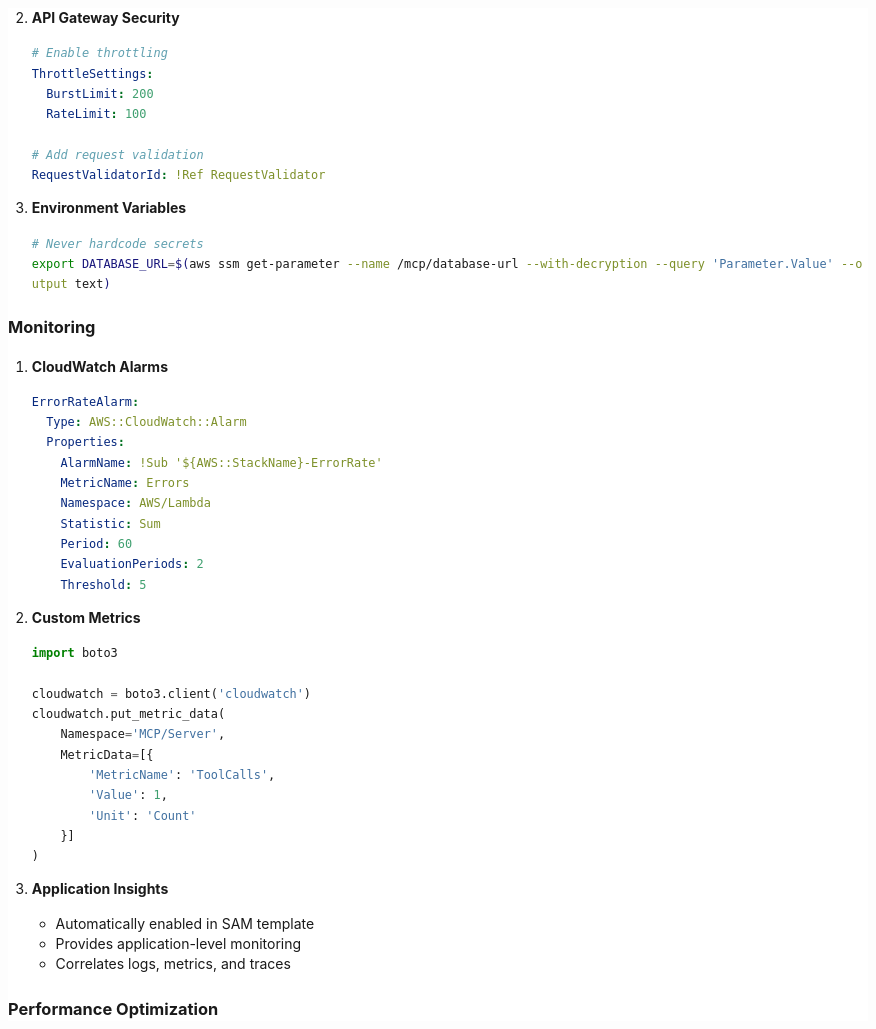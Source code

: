 2. **API Gateway Security**
   ```yaml
   # Enable throttling
   ThrottleSettings:
     BurstLimit: 200
     RateLimit: 100
   
   # Add request validation
   RequestValidatorId: !Ref RequestValidator
   ```

3. **Environment Variables**
   ```bash
   # Never hardcode secrets
   export DATABASE_URL=$(aws ssm get-parameter --name /mcp/database-url --with-decryption --query 'Parameter.Value' --output text)
   ```

### Monitoring

1. **CloudWatch Alarms**
   ```yaml
   ErrorRateAlarm:
     Type: AWS::CloudWatch::Alarm
     Properties:
       AlarmName: !Sub '${AWS::StackName}-ErrorRate'
       MetricName: Errors
       Namespace: AWS/Lambda
       Statistic: Sum
       Period: 60
       EvaluationPeriods: 2
       Threshold: 5
   ```

2. **Custom Metrics**
   ```python
   import boto3
   
   cloudwatch = boto3.client('cloudwatch')
   cloudwatch.put_metric_data(
       Namespace='MCP/Server',
       MetricData=[{
           'MetricName': 'ToolCalls',
           'Value': 1,
           'Unit': 'Count'
       }]
   )
   ```

3. **Application Insights**
   - Automatically enabled in SAM template
   - Provides application-level monitoring
   - Correlates logs, metrics, and traces

### Performance Optimization
